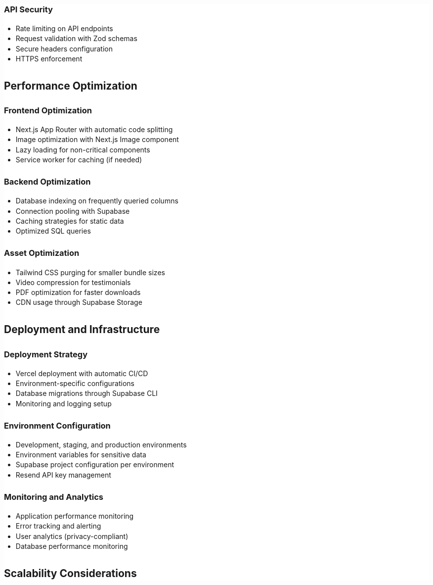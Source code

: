 ### API Security
- Rate limiting on API endpoints
- Request validation with Zod schemas
- Secure headers configuration
- HTTPS enforcement

## Performance Optimization

### Frontend Optimization
- Next.js App Router with automatic code splitting
- Image optimization with Next.js Image component
- Lazy loading for non-critical components
- Service worker for caching (if needed)

### Backend Optimization
- Database indexing on frequently queried columns
- Connection pooling with Supabase
- Caching strategies for static data
- Optimized SQL queries

### Asset Optimization
- Tailwind CSS purging for smaller bundle sizes
- Video compression for testimonials
- PDF optimization for faster downloads
- CDN usage through Supabase Storage

## Deployment and Infrastructure

### Deployment Strategy
- Vercel deployment with automatic CI/CD
- Environment-specific configurations
- Database migrations through Supabase CLI
- Monitoring and logging setup

### Environment Configuration
- Development, staging, and production environments
- Environment variables for sensitive data
- Supabase project configuration per environment
- Resend API key management

### Monitoring and Analytics
- Application performance monitoring
- Error tracking and alerting
- User analytics (privacy-compliant)
- Database performance monitoring

## Scalability Considerations

